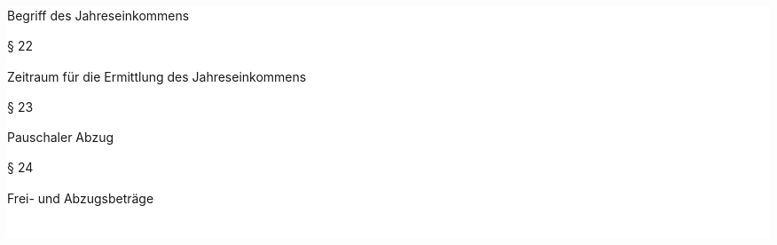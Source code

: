 <td style align="left" valign="top" charoff="50">

Begriff des Jahreseinkommens

</td>

</tr>

<tr>

<td style colspan="4" align="left" valign="top" charoff="50">

§ 22

</td>

<td style align="left" valign="top" charoff="50">

Zeitraum für die Ermittlung des Jahreseinkommens

</td>

</tr>

<tr>

<td style colspan="4" align="left" valign="top" charoff="50">

§ 23

</td>

<td style align="left" valign="top" charoff="50">

Pauschaler Abzug

</td>

</tr>

<tr>

<td style colspan="4" align="left" valign="top" charoff="50">

§ 24

</td>

<td style align="left" valign="top" charoff="50">

Frei- und Abzugsbeträge

</td>

</tr>

<tr>

<td style align="left" valign="top" charoff="50">

 

</td>

<td style align="left" valign="top" charoff="50">
